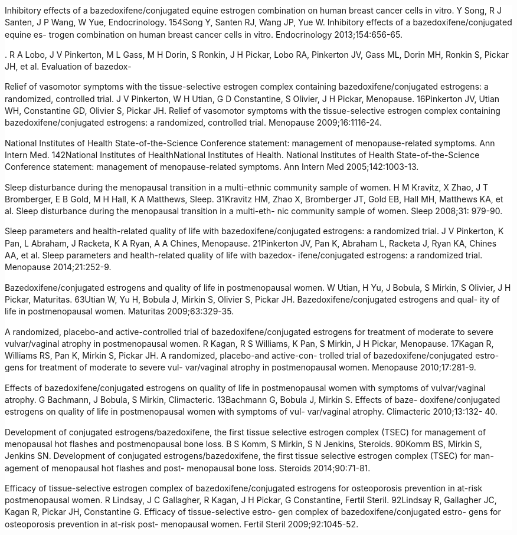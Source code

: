 Inhibitory effects of a bazedoxifene/conjugated equine estrogen combination on human breast cancer cells in vitro. Y Song, R J Santen, J P Wang, W Yue, Endocrinology. 154Song Y, Santen RJ, Wang JP, Yue W. Inhibitory effects of a bazedoxifene/conjugated equine es- trogen combination on human breast cancer cells in vitro. Endocrinology 2013;154:656-65.

. R A Lobo, J V Pinkerton, M L Gass, M H Dorin, S Ronkin, J H Pickar, Lobo RA, Pinkerton JV, Gass ML, Dorin MH, Ronkin S, Pickar JH, et al. Evaluation of bazedox-

Relief of vasomotor symptoms with the tissue-selective estrogen complex containing bazedoxifene/conjugated estrogens: a randomized, controlled trial. J V Pinkerton, W H Utian, G D Constantine, S Olivier, J H Pickar, Menopause. 16Pinkerton JV, Utian WH, Constantine GD, Olivier S, Pickar JH. Relief of vasomotor symptoms with the tissue-selective estrogen complex containing bazedoxifene/conjugated estrogens: a randomized, controlled trial. Menopause 2009;16:1116-24.

National Institutes of Health State-of-the-Science Conference statement: management of menopause-related symptoms. Ann Intern Med. 142National Institutes of HealthNational Institutes of Health. National Institutes of Health State-of-the-Science Conference statement: management of menopause-related symptoms. Ann Intern Med 2005;142:1003-13.

Sleep disturbance during the menopausal transition in a multi-ethnic community sample of women. H M Kravitz, X Zhao, J T Bromberger, E B Gold, M H Hall, K A Matthews, Sleep. 31Kravitz HM, Zhao X, Bromberger JT, Gold EB, Hall MH, Matthews KA, et al. Sleep disturbance during the menopausal transition in a multi-eth- nic community sample of women. Sleep 2008;31: 979-90.

Sleep parameters and health-related quality of life with bazedoxifene/conjugated estrogens: a randomized trial. J V Pinkerton, K Pan, L Abraham, J Racketa, K A Ryan, A A Chines, Menopause. 21Pinkerton JV, Pan K, Abraham L, Racketa J, Ryan KA, Chines AA, et al. Sleep parameters and health-related quality of life with bazedox- ifene/conjugated estrogens: a randomized trial. Menopause 2014;21:252-9.

Bazedoxifene/conjugated estrogens and quality of life in postmenopausal women. W Utian, H Yu, J Bobula, S Mirkin, S Olivier, J H Pickar, Maturitas. 63Utian W, Yu H, Bobula J, Mirkin S, Olivier S, Pickar JH. Bazedoxifene/conjugated estrogens and qual- ity of life in postmenopausal women. Maturitas 2009;63:329-35.

A randomized, placebo-and active-controlled trial of bazedoxifene/conjugated estrogens for treatment of moderate to severe vulvar/vaginal atrophy in postmenopausal women. R Kagan, R S Williams, K Pan, S Mirkin, J H Pickar, Menopause. 17Kagan R, Williams RS, Pan K, Mirkin S, Pickar JH. A randomized, placebo-and active-con- trolled trial of bazedoxifene/conjugated estro- gens for treatment of moderate to severe vul- var/vaginal atrophy in postmenopausal women. Menopause 2010;17:281-9.

Effects of bazedoxifene/conjugated estrogens on quality of life in postmenopausal women with symptoms of vulvar/vaginal atrophy. G Bachmann, J Bobula, S Mirkin, Climacteric. 13Bachmann G, Bobula J, Mirkin S. Effects of baze- doxifene/conjugated estrogens on quality of life in postmenopausal women with symptoms of vul- var/vaginal atrophy. Climacteric 2010;13:132- 40.

Development of conjugated estrogens/bazedoxifene, the first tissue selective estrogen complex (TSEC) for management of menopausal hot flashes and postmenopausal bone loss. B S Komm, S Mirkin, S N Jenkins, Steroids. 90Komm BS, Mirkin S, Jenkins SN. Development of conjugated estrogens/bazedoxifene, the first tissue selective estrogen complex (TSEC) for man- agement of menopausal hot flashes and post- menopausal bone loss. Steroids 2014;90:71-81.

Efficacy of tissue-selective estrogen complex of bazedoxifene/conjugated estrogens for osteoporosis prevention in at-risk postmenopausal women. R Lindsay, J C Gallagher, R Kagan, J H Pickar, G Constantine, Fertil Steril. 92Lindsay R, Gallagher JC, Kagan R, Pickar JH, Constantine G. Efficacy of tissue-selective estro- gen complex of bazedoxifene/conjugated estro- gens for osteoporosis prevention in at-risk post- menopausal women. Fertil Steril 2009;92:1045-52.
